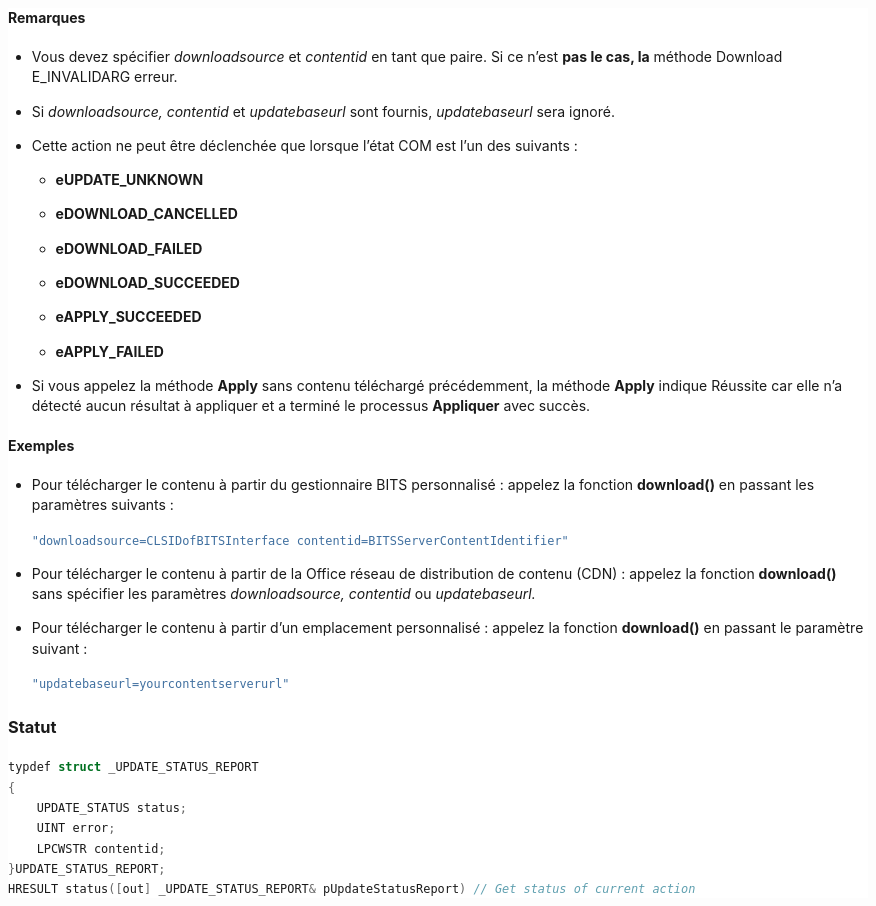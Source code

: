 <a name="bk_DownloadRemark"></a>

#### <a name="remarks"></a>Remarques

- Vous devez spécifier  _downloadsource_ et  _contentid_ en tant que paire. Si ce n’est **pas le cas, la** méthode Download E_INVALIDARG erreur.  
    
- Si  _downloadsource,_  _contentid_ et  _updatebaseurl_ sont fournis,  _updatebaseurl_ sera ignoré. 
    
- Cette action ne peut être déclenchée que lorsque l’état COM est l’un des suivants : 
    
  - **eUPDATE_UNKNOWN**
    
  - **eDOWNLOAD_CANCELLED**
    
  - **eDOWNLOAD_FAILED**
    
  - **eDOWNLOAD_SUCCEEDED**
    
  - **eAPPLY_SUCCEEDED**
    
  - **eAPPLY_FAILED**
    
- Si vous appelez la méthode **Apply** sans contenu  téléchargé précédemment, la méthode **Apply** indique Réussite car elle n’a détecté aucun résultat à appliquer et a terminé le processus **Appliquer** avec succès. 
    
#### <a name="examples"></a>Exemples

- Pour télécharger le contenu à partir du gestionnaire BITS personnalisé : appelez la fonction **download()** en passant les paramètres suivants : 
    
  ```cpp
  "downloadsource=CLSIDofBITSInterface contentid=BITSServerContentIdentifier"
  ```

- Pour télécharger le contenu à partir de la Office réseau de distribution de contenu (CDN) : appelez la fonction **download()** sans spécifier les paramètres _downloadsource,_ _contentid_ ou _updatebaseurl._ 
    
- Pour télécharger le contenu à partir d’un emplacement personnalisé : appelez la fonction **download()** en passant le paramètre suivant : 
    
  ```cpp
  "updatebaseurl=yourcontentserverurl"
  ```

### <a name="status"></a>Statut

```cpp
typdef struct _UPDATE_STATUS_REPORT
{
    UPDATE_STATUS status;
    UINT error;
    LPCWSTR contentid;
}UPDATE_STATUS_REPORT;
HRESULT status([out] _UPDATE_STATUS_REPORT& pUpdateStatusReport) // Get status of current action
```

